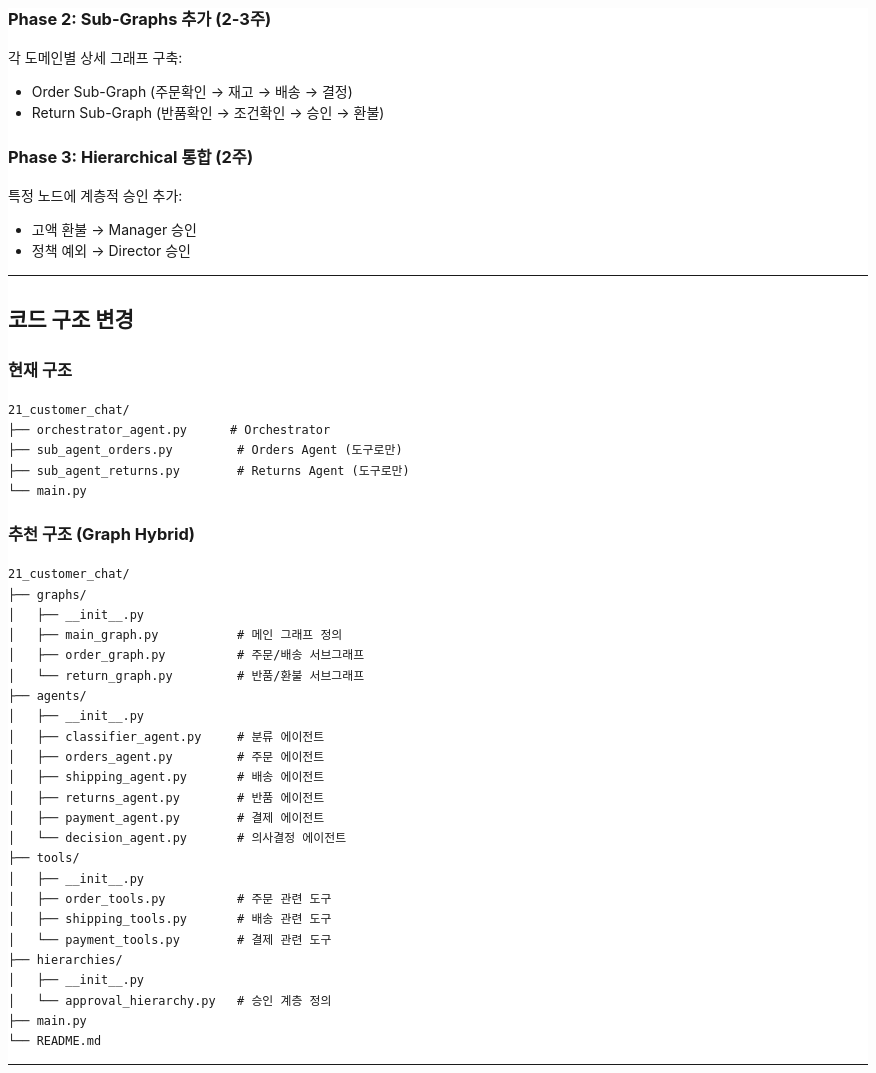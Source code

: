 ### Phase 2: Sub-Graphs 추가 (2-3주)

각 도메인별 상세 그래프 구축:
- Order Sub-Graph (주문확인 → 재고 → 배송 → 결정)
- Return Sub-Graph (반품확인 → 조건확인 → 승인 → 환불)

### Phase 3: Hierarchical 통합 (2주)

특정 노드에 계층적 승인 추가:
- 고액 환불 → Manager 승인
- 정책 예외 → Director 승인

---

## 코드 구조 변경

### 현재 구조
```
21_customer_chat/
├── orchestrator_agent.py      # Orchestrator
├── sub_agent_orders.py         # Orders Agent (도구로만)
├── sub_agent_returns.py        # Returns Agent (도구로만)
└── main.py
```

### 추천 구조 (Graph Hybrid)
```
21_customer_chat/
├── graphs/
│   ├── __init__.py
│   ├── main_graph.py           # 메인 그래프 정의
│   ├── order_graph.py          # 주문/배송 서브그래프
│   └── return_graph.py         # 반품/환불 서브그래프
├── agents/
│   ├── __init__.py
│   ├── classifier_agent.py     # 분류 에이전트
│   ├── orders_agent.py         # 주문 에이전트
│   ├── shipping_agent.py       # 배송 에이전트
│   ├── returns_agent.py        # 반품 에이전트
│   ├── payment_agent.py        # 결제 에이전트
│   └── decision_agent.py       # 의사결정 에이전트
├── tools/
│   ├── __init__.py
│   ├── order_tools.py          # 주문 관련 도구
│   ├── shipping_tools.py       # 배송 관련 도구
│   └── payment_tools.py        # 결제 관련 도구
├── hierarchies/
│   ├── __init__.py
│   └── approval_hierarchy.py   # 승인 계층 정의
├── main.py
└── README.md
```

---